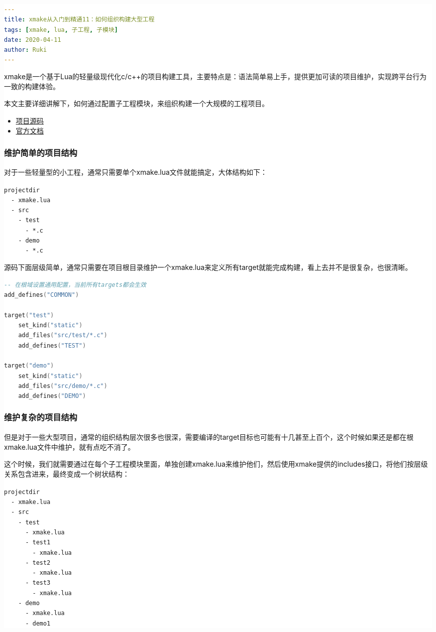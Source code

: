 ```yaml
---
title: xmake从入门到精通11：如何组织构建大型工程
tags: [xmake, lua, 子工程, 子模块]
date: 2020-04-11
author: Ruki
---
```


xmake是一个基于Lua的轻量级现代化c/c++的项目构建工具，主要特点是：语法简单易上手，提供更加可读的项目维护，实现跨平台行为一致的构建体验。

本文主要详细讲解下，如何通过配置子工程模块，来组织构建一个大规模的工程项目。

* [项目源码](https://github.com/xmake-io/xmake)
* [官方文档](https://xmake.io/zh/)

### 维护简单的项目结构

对于一些轻量型的小工程，通常只需要单个xmake.lua文件就能搞定，大体结构如下：

```
projectdir
  - xmake.lua
  - src
    - test
      - *.c
    - demo
      - *.c
```

源码下面层级简单，通常只需要在项目根目录维护一个xmake.lua来定义所有target就能完成构建，看上去并不是很复杂，也很清晰。

```lua
-- 在根域设置通用配置，当前所有targets都会生效
add_defines("COMMON")

target("test")
    set_kind("static")
    add_files("src/test/*.c")
    add_defines("TEST")

target("demo")
    set_kind("static")
    add_files("src/demo/*.c")
    add_defines("DEMO")
```

### 维护复杂的项目结构

但是对于一些大型项目，通常的组织结构层次很多也很深，需要编译的target目标也可能有十几甚至上百个，这个时候如果还是都在根xmake.lua文件中维护，就有点吃不消了。

这个时候，我们就需要通过在每个子工程模块里面，单独创建xmake.lua来维护他们，然后使用xmake提供的includes接口，将他们按层级关系包含进来，最终变成一个树状结构：


```
projectdir
  - xmake.lua
  - src
    - test
      - xmake.lua
      - test1
        - xmake.lua
      - test2
        - xmake.lua
      - test3
        - xmake.lua
    - demo
      - xmake.lua
      - demo1
```